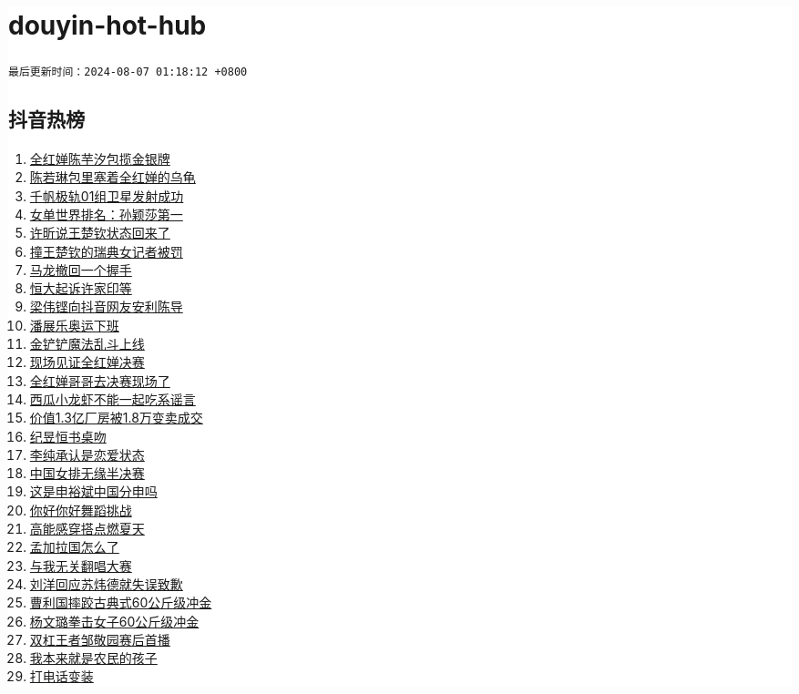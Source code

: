# douyin-hot-hub

`最后更新时间：2024-08-07 01:18:12 +0800`

## 抖音热榜

1. [全红婵陈芋汐包揽金银牌](https://www.douyin.com/search/%E5%85%A8%E7%BA%A2%E5%A9%B5%E9%99%88%E8%8A%8B%E6%B1%90%E5%8C%85%E6%8F%BD%E9%87%91%E9%93%B6%E7%89%8C)
1. [陈若琳包里塞着全红婵的乌龟](https://www.douyin.com/search/%E9%99%88%E8%8B%A5%E7%90%B3%E5%8C%85%E9%87%8C%E5%A1%9E%E7%9D%80%E5%85%A8%E7%BA%A2%E5%A9%B5%E7%9A%84%E4%B9%8C%E9%BE%9F)
1. [千帆极轨01组卫星发射成功](https://www.douyin.com/search/%E5%8D%83%E5%B8%86%E6%9E%81%E8%BD%A801%E7%BB%84%E5%8D%AB%E6%98%9F%E5%8F%91%E5%B0%84%E6%88%90%E5%8A%9F)
1. [女单世界排名：孙颖莎第一](https://www.douyin.com/search/%E5%A5%B3%E5%8D%95%E4%B8%96%E7%95%8C%E6%8E%92%E5%90%8D%EF%BC%9A%E5%AD%99%E9%A2%96%E8%8E%8E%E7%AC%AC%E4%B8%80)
1. [许昕说王楚钦状态回来了](https://www.douyin.com/search/%E8%AE%B8%E6%98%95%E8%AF%B4%E7%8E%8B%E6%A5%9A%E9%92%A6%E7%8A%B6%E6%80%81%E5%9B%9E%E6%9D%A5%E4%BA%86)
1. [撞王楚钦的瑞典女记者被罚](https://www.douyin.com/search/%E6%92%9E%E7%8E%8B%E6%A5%9A%E9%92%A6%E7%9A%84%E7%91%9E%E5%85%B8%E5%A5%B3%E8%AE%B0%E8%80%85%E8%A2%AB%E7%BD%9A)
1. [马龙撤回一个握手](https://www.douyin.com/search/%E9%A9%AC%E9%BE%99%E6%92%A4%E5%9B%9E%E4%B8%80%E4%B8%AA%E6%8F%A1%E6%89%8B)
1. [恒大起诉许家印等](https://www.douyin.com/search/%E6%81%92%E5%A4%A7%E8%B5%B7%E8%AF%89%E8%AE%B8%E5%AE%B6%E5%8D%B0%E7%AD%89)
1. [梁伟铿向抖音网友安利陈导](https://www.douyin.com/search/%E6%A2%81%E4%BC%9F%E9%93%BF%E5%90%91%E6%8A%96%E9%9F%B3%E7%BD%91%E5%8F%8B%E5%AE%89%E5%88%A9%E9%99%88%E5%AF%BC)
1. [潘展乐奥运下班](https://www.douyin.com/search/%E6%BD%98%E5%B1%95%E4%B9%90%E5%A5%A5%E8%BF%90%E4%B8%8B%E7%8F%AD)
1. [金铲铲魔法乱斗上线](https://www.douyin.com/search/%E9%87%91%E9%93%B2%E9%93%B2%E9%AD%94%E6%B3%95%E4%B9%B1%E6%96%97%E4%B8%8A%E7%BA%BF)
1. [现场见证全红婵决赛](https://www.douyin.com/search/%E7%8E%B0%E5%9C%BA%E8%A7%81%E8%AF%81%E5%85%A8%E7%BA%A2%E5%A9%B5%E5%86%B3%E8%B5%9B)
1. [全红婵哥哥去决赛现场了](https://www.douyin.com/search/%E5%85%A8%E7%BA%A2%E5%A9%B5%E5%93%A5%E5%93%A5%E5%8E%BB%E5%86%B3%E8%B5%9B%E7%8E%B0%E5%9C%BA%E4%BA%86)
1. [西瓜小龙虾不能一起吃系谣言](https://www.douyin.com/search/%E8%A5%BF%E7%93%9C%E5%B0%8F%E9%BE%99%E8%99%BE%E4%B8%8D%E8%83%BD%E4%B8%80%E8%B5%B7%E5%90%83%E7%B3%BB%E8%B0%A3%E8%A8%80)
1. [价值1.3亿厂房被1.8万变卖成交](https://www.douyin.com/search/%E4%BB%B7%E5%80%BC1.3%E4%BA%BF%E5%8E%82%E6%88%BF%E8%A2%AB1.8%E4%B8%87%E5%8F%98%E5%8D%96%E6%88%90%E4%BA%A4)
1. [纪昱恒书桌吻](https://www.douyin.com/search/%E7%BA%AA%E6%98%B1%E6%81%92%E4%B9%A6%E6%A1%8C%E5%90%BB)
1. [李纯承认是恋爱状态](https://www.douyin.com/search/%E6%9D%8E%E7%BA%AF%E6%89%BF%E8%AE%A4%E6%98%AF%E6%81%8B%E7%88%B1%E7%8A%B6%E6%80%81)
1. [中国女排无缘半决赛](https://www.douyin.com/search/%E4%B8%AD%E5%9B%BD%E5%A5%B3%E6%8E%92%E6%97%A0%E7%BC%98%E5%8D%8A%E5%86%B3%E8%B5%9B)
1. [这是申裕斌中国分申吗](https://www.douyin.com/search/%E8%BF%99%E6%98%AF%E7%94%B3%E8%A3%95%E6%96%8C%E4%B8%AD%E5%9B%BD%E5%88%86%E7%94%B3%E5%90%97)
1. [你好你好舞蹈挑战](https://www.douyin.com/search/%E4%BD%A0%E5%A5%BD%E4%BD%A0%E5%A5%BD%E8%88%9E%E8%B9%88%E6%8C%91%E6%88%98)
1. [高能感穿搭点燃夏天](https://www.douyin.com/search/%E9%AB%98%E8%83%BD%E6%84%9F%E7%A9%BF%E6%90%AD%E7%82%B9%E7%87%83%E5%A4%8F%E5%A4%A9)
1. [孟加拉国怎么了](https://www.douyin.com/search/%E5%AD%9F%E5%8A%A0%E6%8B%89%E5%9B%BD%E6%80%8E%E4%B9%88%E4%BA%86)
1. [与我无关翻唱大赛](https://www.douyin.com/search/%E4%B8%8E%E6%88%91%E6%97%A0%E5%85%B3%E7%BF%BB%E5%94%B1%E5%A4%A7%E8%B5%9B)
1. [刘洋回应苏炜德就失误致歉](https://www.douyin.com/search/%E5%88%98%E6%B4%8B%E5%9B%9E%E5%BA%94%E8%8B%8F%E7%82%9C%E5%BE%B7%E5%B0%B1%E5%A4%B1%E8%AF%AF%E8%87%B4%E6%AD%89)
1. [曹利国摔跤古典式60公斤级冲金](https://www.douyin.com/search/%E6%9B%B9%E5%88%A9%E5%9B%BD%E6%91%94%E8%B7%A4%E5%8F%A4%E5%85%B8%E5%BC%8F60%E5%85%AC%E6%96%A4%E7%BA%A7%E5%86%B2%E9%87%91)
1. [杨文璐拳击女子60公斤级冲金](https://www.douyin.com/search/%E6%9D%A8%E6%96%87%E7%92%90%E6%8B%B3%E5%87%BB%E5%A5%B3%E5%AD%9060%E5%85%AC%E6%96%A4%E7%BA%A7%E5%86%B2%E9%87%91)
1. [双杠王者邹敬园赛后首播](https://www.douyin.com/search/%E5%8F%8C%E6%9D%A0%E7%8E%8B%E8%80%85%E9%82%B9%E6%95%AC%E5%9B%AD%E8%B5%9B%E5%90%8E%E9%A6%96%E6%92%AD)
1. [我本来就是农民的孩子](https://www.douyin.com/search/%E6%88%91%E6%9C%AC%E6%9D%A5%E5%B0%B1%E6%98%AF%E5%86%9C%E6%B0%91%E7%9A%84%E5%AD%A9%E5%AD%90)
1. [打电话变装](https://www.douyin.com/search/%E6%89%93%E7%94%B5%E8%AF%9D%E5%8F%98%E8%A3%85)